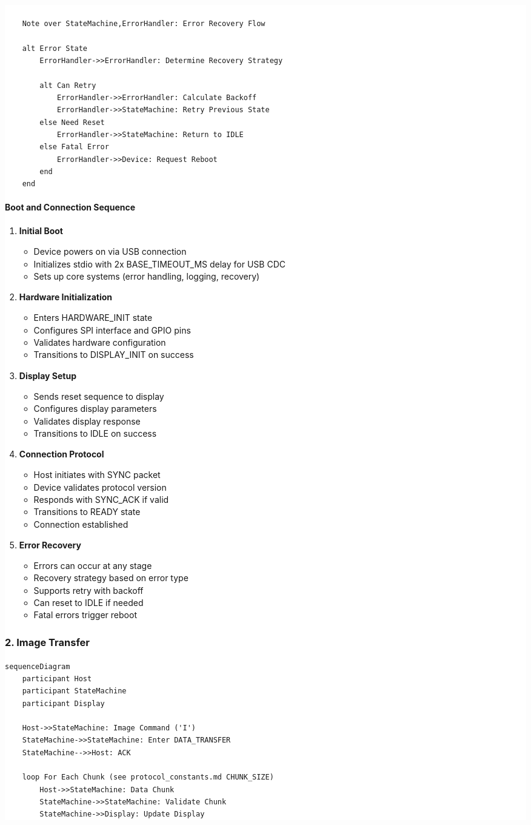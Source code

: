 ```mermaid
    
    Note over StateMachine,ErrorHandler: Error Recovery Flow
    
    alt Error State
        ErrorHandler->>ErrorHandler: Determine Recovery Strategy
        
        alt Can Retry
            ErrorHandler->>ErrorHandler: Calculate Backoff
            ErrorHandler->>StateMachine: Retry Previous State
        else Need Reset
            ErrorHandler->>StateMachine: Return to IDLE
        else Fatal Error
            ErrorHandler->>Device: Request Reboot
        end
    end
```

#### Boot and Connection Sequence

1. **Initial Boot**
   - Device powers on via USB connection
   - Initializes stdio with 2x BASE_TIMEOUT_MS delay for USB CDC
   - Sets up core systems (error handling, logging, recovery)

2. **Hardware Initialization**
   - Enters HARDWARE_INIT state
   - Configures SPI interface and GPIO pins
   - Validates hardware configuration
   - Transitions to DISPLAY_INIT on success

3. **Display Setup**
   - Sends reset sequence to display
   - Configures display parameters
   - Validates display response
   - Transitions to IDLE on success

4. **Connection Protocol**
   - Host initiates with SYNC packet
   - Device validates protocol version
   - Responds with SYNC_ACK if valid
   - Transitions to READY state
   - Connection established

5. **Error Recovery**
   - Errors can occur at any stage
   - Recovery strategy based on error type
   - Supports retry with backoff
   - Can reset to IDLE if needed
   - Fatal errors trigger reboot

### 2. Image Transfer

```mermaid
sequenceDiagram
    participant Host
    participant StateMachine
    participant Display
    
    Host->>StateMachine: Image Command ('I')
    StateMachine->>StateMachine: Enter DATA_TRANSFER
    StateMachine-->>Host: ACK
    
    loop For Each Chunk (see protocol_constants.md CHUNK_SIZE)
        Host->>StateMachine: Data Chunk
        StateMachine->>StateMachine: Validate Chunk
        StateMachine->>Display: Update Display
```